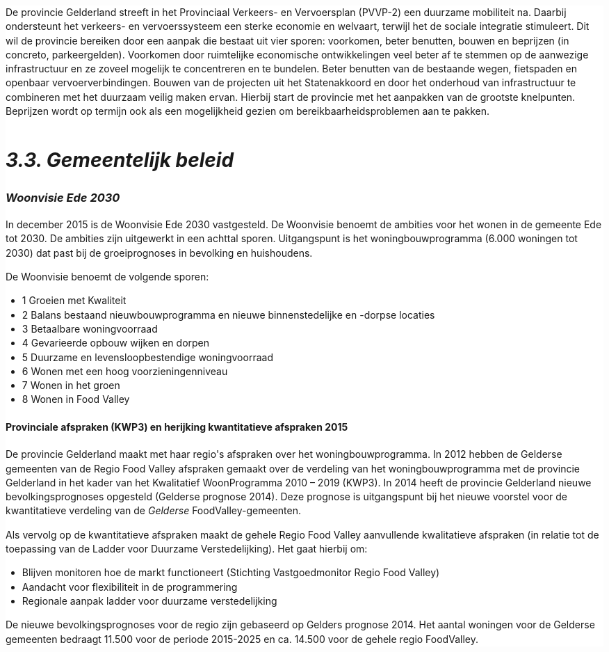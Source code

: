 De provincie Gelderland streeft in het Provinciaal Verkeers- en Vervoersplan (PVVP-2) een duurzame mobiliteit na. Daarbij ondersteunt het verkeers- en vervoerssysteem een sterke economie en welvaart, terwijl het de sociale integratie stimuleert. Dit wil de provincie bereiken door een aanpak die bestaat uit vier sporen: voorkomen, beter benutten, bouwen en beprijzen (in concreto, parkeergelden). Voorkomen door ruimtelijke economische ontwikkelingen veel beter af te stemmen op de aanwezige infrastructuur en ze zoveel mogelijk te concentreren en te bundelen. Beter benutten van de bestaande wegen, fietspaden en openbaar vervoerverbindingen. Bouwen van de projecten uit het Statenakkoord en door het onderhoud van infrastructuur te combineren met het duurzaam veilig maken ervan. Hierbij start de provincie met het aanpakken van de grootste knelpunten. Beprijzen wordt op termijn ook als een mogelijkheid gezien om bereikbaarheidsproblemen aan te pakken.

# *3.3. Gemeentelijk beleid*

### *Woonvisie Ede 2030*

In december 2015 is de Woonvisie Ede 2030 vastgesteld. De Woonvisie benoemt de ambities voor het wonen in de gemeente Ede tot 2030. De ambities zijn uitgewerkt in een achttal sporen. Uitgangspunt is het woningbouwprogramma (6.000 woningen tot 2030) dat past bij de groeiprognoses in bevolking en huishoudens.

De Woonvisie benoemt de volgende sporen:

- 1 Groeien met Kwaliteit
- 2 Balans bestaand nieuwbouwprogramma en nieuwe binnenstedelijke en -dorpse locaties
- 3 Betaalbare woningvoorraad
- 4 Gevarieerde opbouw wijken en dorpen
- 5 Duurzame en levensloopbestendige woningvoorraad
- 6 Wonen met een hoog voorzieningenniveau
- 7 Wonen in het groen
- 8 Wonen in Food Valley

#### **Provinciale afspraken (KWP3) en herijking kwantitatieve afspraken 2015**

De provincie Gelderland maakt met haar regio's afspraken over het woningbouwprogramma. In 2012 hebben de Gelderse gemeenten van de Regio Food Valley afspraken gemaakt over de verdeling van het woningbouwprogramma met de provincie Gelderland in het kader van het Kwalitatief WoonProgramma 2010 – 2019 (KWP3). In 2014 heeft de provincie Gelderland nieuwe bevolkingsprognoses opgesteld (Gelderse prognose 2014). Deze prognose is uitgangspunt bij het nieuwe voorstel voor de kwantitatieve verdeling van de *Gelderse* FoodValley-gemeenten.

Als vervolg op de kwantitatieve afspraken maakt de gehele Regio Food Valley aanvullende kwalitatieve afspraken (in relatie tot de toepassing van de Ladder voor Duurzame Verstedelijking). Het gaat hierbij om:

- Blijven monitoren hoe de markt functioneert (Stichting Vastgoedmonitor Regio Food Valley)
- Aandacht voor flexibiliteit in de programmering
- Regionale aanpak ladder voor duurzame verstedelijking

De nieuwe bevolkingsprognoses voor de regio zijn gebaseerd op Gelders prognose 2014. Het aantal woningen voor de Gelderse gemeenten bedraagt 11.500 voor de periode 2015-2025 en ca. 14.500 voor de gehele regio FoodValley.
